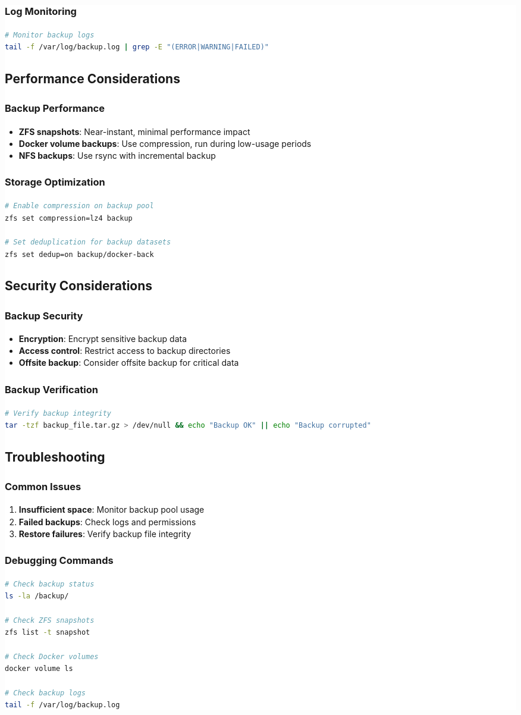 ### Log Monitoring
```bash
# Monitor backup logs
tail -f /var/log/backup.log | grep -E "(ERROR|WARNING|FAILED)"
```

## Performance Considerations

### Backup Performance
- **ZFS snapshots**: Near-instant, minimal performance impact
- **Docker volume backups**: Use compression, run during low-usage periods
- **NFS backups**: Use rsync with incremental backup

### Storage Optimization
```bash
# Enable compression on backup pool
zfs set compression=lz4 backup

# Set deduplication for backup datasets
zfs set dedup=on backup/docker-back
```

## Security Considerations

### Backup Security
- **Encryption**: Encrypt sensitive backup data
- **Access control**: Restrict access to backup directories
- **Offsite backup**: Consider offsite backup for critical data

### Backup Verification
```bash
# Verify backup integrity
tar -tzf backup_file.tar.gz > /dev/null && echo "Backup OK" || echo "Backup corrupted"
```

## Troubleshooting

### Common Issues
1. **Insufficient space**: Monitor backup pool usage
2. **Failed backups**: Check logs and permissions
3. **Restore failures**: Verify backup file integrity

### Debugging Commands
```bash
# Check backup status
ls -la /backup/

# Check ZFS snapshots
zfs list -t snapshot

# Check Docker volumes
docker volume ls

# Check backup logs
tail -f /var/log/backup.log
```
